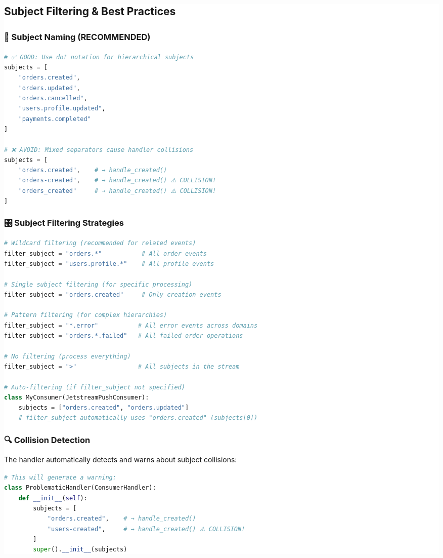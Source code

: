 ## Subject Filtering & Best Practices

### 🎯 Subject Naming (RECOMMENDED)
```python
# ✅ GOOD: Use dot notation for hierarchical subjects
subjects = [
    "orders.created",
    "orders.updated", 
    "orders.cancelled",
    "users.profile.updated",
    "payments.completed"
]

# ❌ AVOID: Mixed separators cause handler collisions
subjects = [
    "orders.created",    # → handle_created()
    "orders-created",    # → handle_created() ⚠️ COLLISION!
    "orders_created"     # → handle_created() ⚠️ COLLISION!
]
```

### 🎛️ Subject Filtering Strategies
```python
# Wildcard filtering (recommended for related events)
filter_subject = "orders.*"           # All order events
filter_subject = "users.profile.*"    # All profile events

# Single subject filtering (for specific processing)
filter_subject = "orders.created"     # Only creation events

# Pattern filtering (for complex hierarchies)
filter_subject = "*.error"           # All error events across domains
filter_subject = "orders.*.failed"   # All failed order operations

# No filtering (process everything)
filter_subject = ">"                 # All subjects in the stream

# Auto-filtering (if filter_subject not specified)
class MyConsumer(JetstreamPushConsumer):
    subjects = ["orders.created", "orders.updated"]
    # filter_subject automatically uses "orders.created" (subjects[0])
```

### 🔍 Collision Detection
The handler automatically detects and warns about subject collisions:
```python
# This will generate a warning:
class ProblematicHandler(ConsumerHandler):
    def __init__(self):
        subjects = [
            "orders.created",    # → handle_created()
            "users-created",     # → handle_created() ⚠️ COLLISION!
        ]
        super().__init__(subjects)
```
